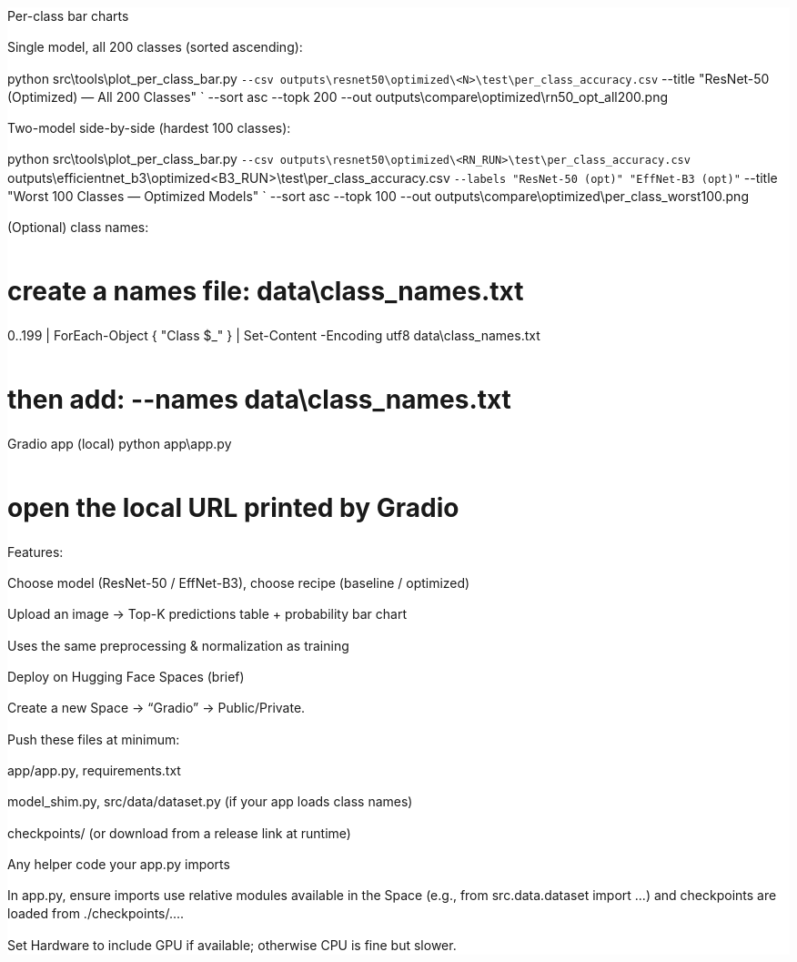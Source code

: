 Per-class bar charts

Single model, all 200 classes (sorted ascending):

python src\tools\plot_per_class_bar.py `
  --csv outputs\resnet50\optimized\<N>\test\per_class_accuracy.csv `
  --title "ResNet-50 (Optimized) — All 200 Classes" `
  --sort asc --topk 200 --out outputs\compare\optimized\rn50_opt_all200.png


Two-model side-by-side (hardest 100 classes):

python src\tools\plot_per_class_bar.py `
  --csv outputs\resnet50\optimized\<RN_RUN>\test\per_class_accuracy.csv `
       outputs\efficientnet_b3\optimized\<B3_RUN>\test\per_class_accuracy.csv `
  --labels "ResNet-50 (opt)" "EffNet-B3 (opt)" `
  --title "Worst 100 Classes — Optimized Models" `
  --sort asc --topk 100 --out outputs\compare\optimized\per_class_worst100.png


(Optional) class names:

# create a names file: data\class_names.txt
0..199 | ForEach-Object { "Class $_" } | Set-Content -Encoding utf8 data\class_names.txt
# then add: --names data\class_names.txt

Gradio app (local)
python app\app.py
# open the local URL printed by Gradio


Features:

Choose model (ResNet-50 / EffNet-B3), choose recipe (baseline / optimized)

Upload an image → Top-K predictions table + probability bar chart

Uses the same preprocessing & normalization as training

Deploy on Hugging Face Spaces (brief)

Create a new Space → “Gradio” → Public/Private.

Push these files at minimum:

app/app.py, requirements.txt

model_shim.py, src/data/dataset.py (if your app loads class names)

checkpoints/ (or download from a release link at runtime)

Any helper code your app.py imports

In app.py, ensure imports use relative modules available in the Space (e.g., from src.data.dataset import ...) and checkpoints are loaded from ./checkpoints/....

Set Hardware to include GPU if available; otherwise CPU is fine but slower.
